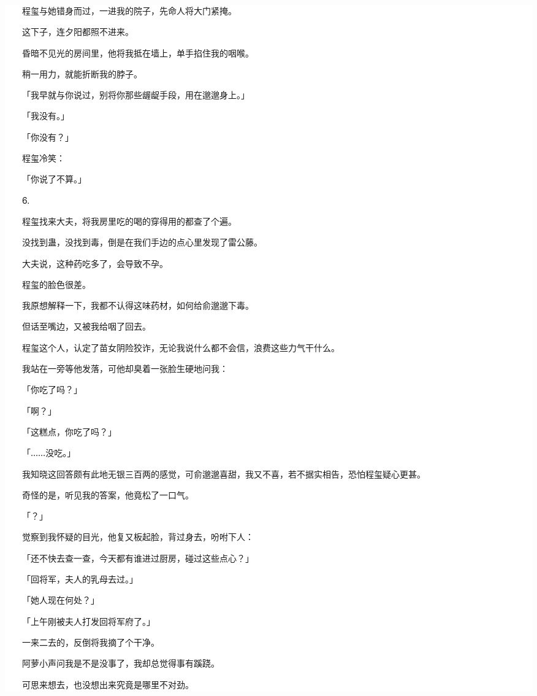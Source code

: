 &emsp;&emsp;程玺与她错身而过，一进我的院子，先命人将大门紧掩。  
  
&emsp;&emsp;这下子，连夕阳都照不进来。  
  
&emsp;&emsp;昏暗不见光的房间里，他将我抵在墙上，单手掐住我的咽喉。  
  
&emsp;&emsp;稍一用力，就能折断我的脖子。  
  
&emsp;&emsp;「我早就与你说过，别将你那些龌龊手段，用在邈邈身上。」  
  
&emsp;&emsp;「我没有。」  
  
&emsp;&emsp;「你没有？」  
  
&emsp;&emsp;程玺冷笑：  
  
&emsp;&emsp;「你说了不算。」  
  
&emsp;&emsp;6.  
  
&emsp;&emsp;程玺找来大夫，将我房里吃的喝的穿得用的都查了个遍。  
  
&emsp;&emsp;没找到蛊，没找到毒，倒是在我们手边的点心里发现了雷公藤。  
  
&emsp;&emsp;大夫说，这种药吃多了，会导致不孕。  
  
&emsp;&emsp;程玺的脸色很差。  
  
&emsp;&emsp;我原想解释一下，我都不认得这味药材，如何给俞邈邈下毒。  
  
&emsp;&emsp;但话至嘴边，又被我给咽了回去。  
  
&emsp;&emsp;程玺这个人，认定了苗女阴险狡诈，无论我说什么都不会信，浪费这些力气干什么。  
  
&emsp;&emsp;我站在一旁等他发落，可他却臭着一张脸生硬地问我：  
  
&emsp;&emsp;「你吃了吗？」  
  
&emsp;&emsp;「啊？」  
  
&emsp;&emsp;「这糕点，你吃了吗？」  
  
&emsp;&emsp;「……没吃。」  
  
&emsp;&emsp;我知晓这回答颇有此地无银三百两的感觉，可俞邈邈喜甜，我又不喜，若不据实相告，恐怕程玺疑心更甚。  
  
&emsp;&emsp;奇怪的是，听见我的答案，他竟松了一口气。  
  
&emsp;&emsp;「？」  
  
&emsp;&emsp;觉察到我怀疑的目光，他复又板起脸，背过身去，吩咐下人：  
  
&emsp;&emsp;「还不快去查一查，今天都有谁进过厨房，碰过这些点心？」  
  
&emsp;&emsp;「回将军，夫人的乳母去过。」  
  
&emsp;&emsp;「她人现在何处？」  
  
&emsp;&emsp;「上午刚被夫人打发回将军府了。」  
  
&emsp;&emsp;一来二去的，反倒将我摘了个干净。  
  
&emsp;&emsp;阿萝小声问我是不是没事了，我却总觉得事有蹊跷。  
  
&emsp;&emsp;可思来想去，也没想出来究竟是哪里不对劲。  
  
